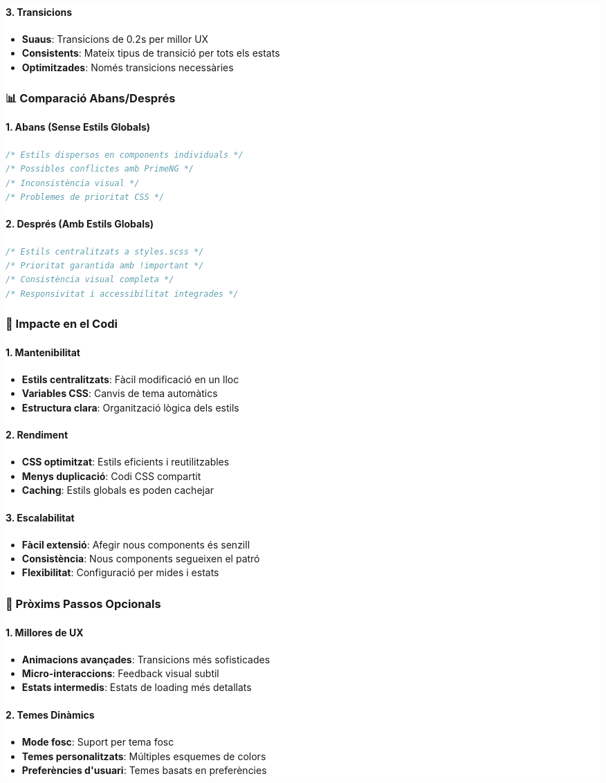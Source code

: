 #### **3. Transicions**
- **Suaus**: Transicions de 0.2s per millor UX
- **Consistents**: Mateix tipus de transició per tots els estats
- **Optimitzades**: Només transicions necessàries

### **📊 Comparació Abans/Després**

#### **1. Abans (Sense Estils Globals)**
```scss
/* Estils dispersos en components individuals */
/* Possibles conflictes amb PrimeNG */
/* Inconsistència visual */
/* Problemes de prioritat CSS */
```

#### **2. Després (Amb Estils Globals)**
```scss
/* Estils centralitzats a styles.scss */
/* Prioritat garantida amb !important */
/* Consistència visual completa */
/* Responsivitat i accessibilitat integrades */
```

### **🎯 Impacte en el Codi**

#### **1. Mantenibilitat**
- **Estils centralitzats**: Fàcil modificació en un lloc
- **Variables CSS**: Canvis de tema automàtics
- **Estructura clara**: Organització lògica dels estils

#### **2. Rendiment**
- **CSS optimitzat**: Estils eficients i reutilitzables
- **Menys duplicació**: Codi CSS compartit
- **Caching**: Estils globals es poden cachejar

#### **3. Escalabilitat**
- **Fàcil extensió**: Afegir nous components és senzill
- **Consistència**: Nous components segueixen el patró
- **Flexibilitat**: Configuració per mides i estats

### **🔮 Pròxims Passos Opcionals**

#### **1. Millores de UX**
- **Animacions avançades**: Transicions més sofisticades
- **Micro-interaccions**: Feedback visual subtil
- **Estats intermedis**: Estats de loading més detallats

#### **2. Temes Dinàmics**
- **Mode fosc**: Suport per tema fosc
- **Temes personalitzats**: Múltiples esquemes de colors
- **Preferències d'usuari**: Temes basats en preferències
